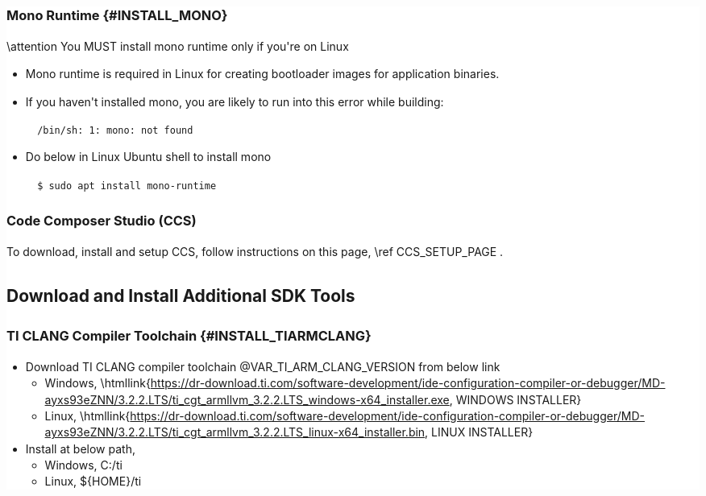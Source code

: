 ### Mono Runtime {#INSTALL_MONO}

\attention You MUST install mono runtime only if you're on Linux

- Mono runtime is required in Linux for creating bootloader images for application binaries.
- If you haven't installed mono, you are likely to run into this error while building:

        /bin/sh: 1: mono: not found

- Do below in Linux Ubuntu shell to install mono

        $ sudo apt install mono-runtime

### Code Composer Studio (CCS)

To download, install and setup CCS, follow instructions on this page, \ref CCS_SETUP_PAGE .

## Download and Install Additional SDK Tools

### TI CLANG Compiler Toolchain {#INSTALL_TIARMCLANG}




- Download TI CLANG compiler toolchain @VAR_TI_ARM_CLANG_VERSION from below link
  - Windows, \htmllink{https://dr-download.ti.com/software-development/ide-configuration-compiler-or-debugger/MD-ayxs93eZNN/3.2.2.LTS/ti_cgt_armllvm_3.2.2.LTS_windows-x64_installer.exe, WINDOWS INSTALLER}
  - Linux, \htmllink{https://dr-download.ti.com/software-development/ide-configuration-compiler-or-debugger/MD-ayxs93eZNN/3.2.2.LTS/ti_cgt_armllvm_3.2.2.LTS_linux-x64_installer.bin, LINUX INSTALLER}
- Install at below path,
  - Windows, C:/ti
  - Linux, ${HOME}/ti
